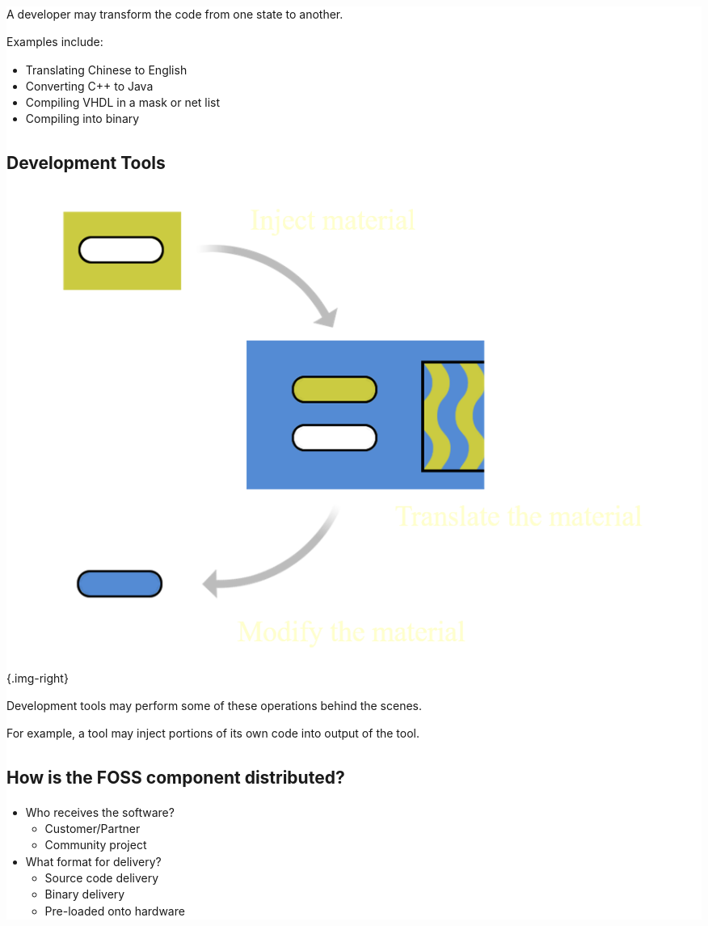 A developer may transform the code from one state to another.

Examples include:

* Translating Chinese to English 
* Converting C++ to Java 
* Compiling VHDL in a mask or net list
* Compiling into binary

## Development Tools

![](res/development-tools.png){.img-right}

Development tools may perform some of these operations behind the
scenes.

For example, a tool may inject portions of its own code into output of
the tool.

## How is the FOSS component distributed?

* Who receives the software?
  * Customer/Partner
  * Community project
* What format for delivery?
  * Source code delivery
  * Binary delivery
  * Pre-loaded onto hardware
